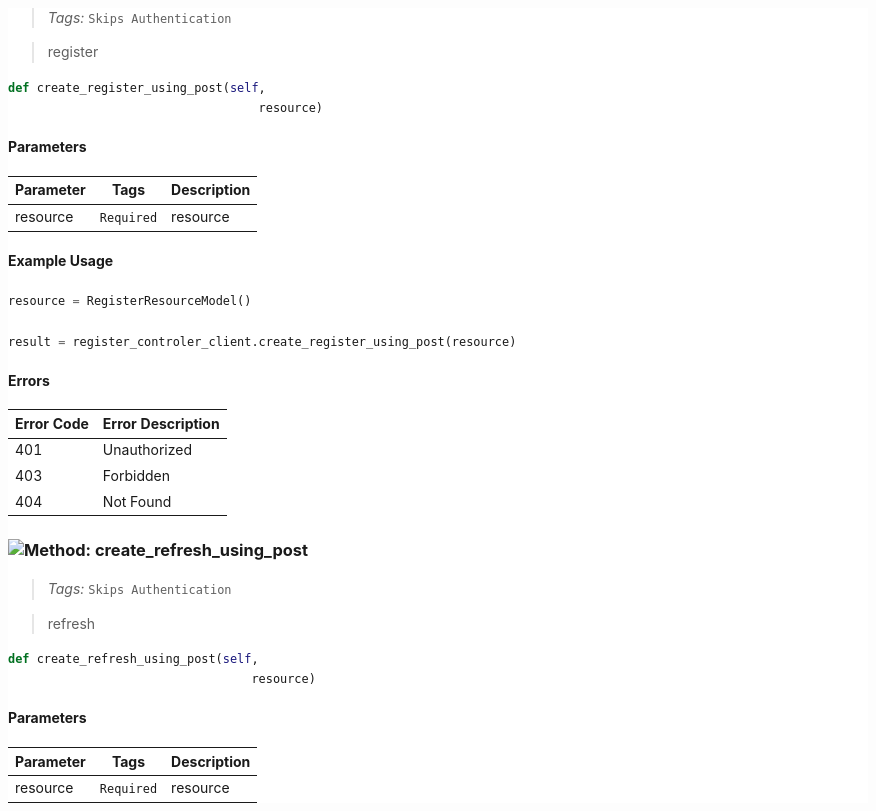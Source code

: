 > *Tags:*  ``` Skips Authentication ``` 

> register

```python
def create_register_using_post(self,
                                   resource)
```

#### Parameters

| Parameter | Tags | Description |
|-----------|------|-------------|
| resource |  ``` Required ```  | resource |



#### Example Usage

```python
resource = RegisterResourceModel()

result = register_controler_client.create_register_using_post(resource)

```

#### Errors

| Error Code | Error Description |
|------------|-------------------|
| 401 | Unauthorized |
| 403 | Forbidden |
| 404 | Not Found |




### <a name="create_refresh_using_post"></a>![Method: ](https://apidocs.io/img/method.png ".RegisterControlerController.create_refresh_using_post") create_refresh_using_post

> *Tags:*  ``` Skips Authentication ``` 

> refresh

```python
def create_refresh_using_post(self,
                                  resource)
```

#### Parameters

| Parameter | Tags | Description |
|-----------|------|-------------|
| resource |  ``` Required ```  | resource |
